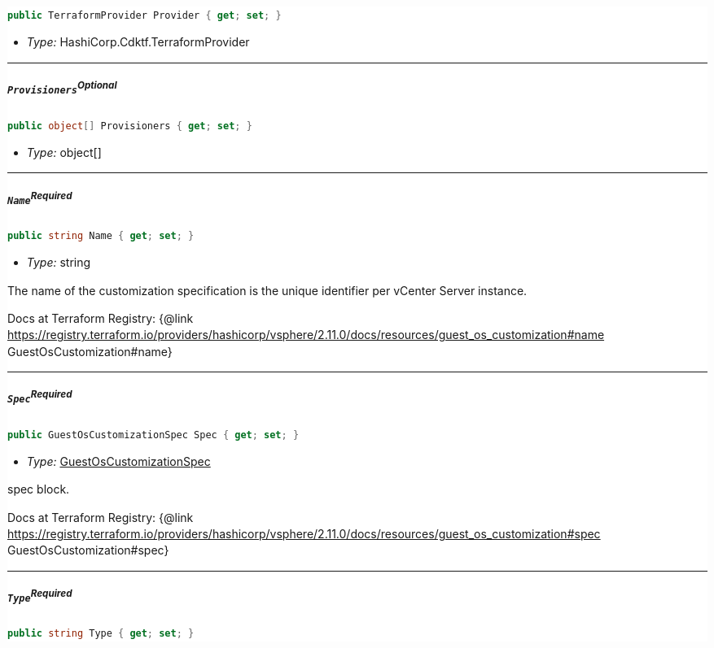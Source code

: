 ```csharp
public TerraformProvider Provider { get; set; }
```

- *Type:* HashiCorp.Cdktf.TerraformProvider

---

##### `Provisioners`<sup>Optional</sup> <a name="Provisioners" id="@cdktf/provider-vsphere.guestOsCustomization.GuestOsCustomizationConfig.property.provisioners"></a>

```csharp
public object[] Provisioners { get; set; }
```

- *Type:* object[]

---

##### `Name`<sup>Required</sup> <a name="Name" id="@cdktf/provider-vsphere.guestOsCustomization.GuestOsCustomizationConfig.property.name"></a>

```csharp
public string Name { get; set; }
```

- *Type:* string

The name of the customization specification is the unique identifier per vCenter Server instance.

Docs at Terraform Registry: {@link https://registry.terraform.io/providers/hashicorp/vsphere/2.11.0/docs/resources/guest_os_customization#name GuestOsCustomization#name}

---

##### `Spec`<sup>Required</sup> <a name="Spec" id="@cdktf/provider-vsphere.guestOsCustomization.GuestOsCustomizationConfig.property.spec"></a>

```csharp
public GuestOsCustomizationSpec Spec { get; set; }
```

- *Type:* <a href="#@cdktf/provider-vsphere.guestOsCustomization.GuestOsCustomizationSpec">GuestOsCustomizationSpec</a>

spec block.

Docs at Terraform Registry: {@link https://registry.terraform.io/providers/hashicorp/vsphere/2.11.0/docs/resources/guest_os_customization#spec GuestOsCustomization#spec}

---

##### `Type`<sup>Required</sup> <a name="Type" id="@cdktf/provider-vsphere.guestOsCustomization.GuestOsCustomizationConfig.property.type"></a>

```csharp
public string Type { get; set; }
```
